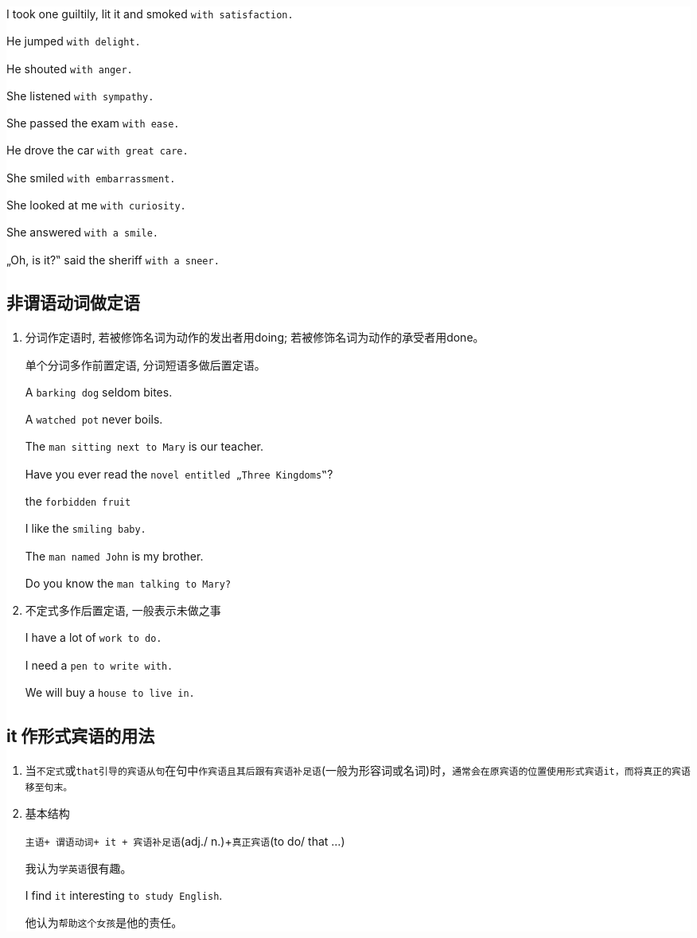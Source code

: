    I took one guiltily, lit it and smoked `with satisfaction.`

   He jumped `with delight.`

   He shouted `with anger.`

   She listened `with sympathy.`

   She passed the exam `with ease.`

   He drove the car `with great care.`

   She smiled `with embarrassment.`

   She looked at me `with curiosity.`

   She answered `with a smile.`

   „Oh, is it?‟ said the sheriff `with a sneer.`

## 非谓语动词做定语

1. 分词作定语时, 若被修饰名词为动作的发出者用doing; 若被修饰名词为动作的承受者用done。

   单个分词多作前置定语, 分词短语多做后置定语。

   A `barking dog` seldom bites.

   A `watched pot` never boils.

   The `man sitting next to Mary` is our teacher.

   Have you ever read the `novel entitled „Three Kingdoms‟`?

   the `forbidden fruit`

   I like the `smiling baby.`

   The `man named John` is my brother.

   Do you know the `man talking to Mary?`

2. 不定式多作后置定语, 一般表示未做之事

   I have a lot of `work to do.`

   I need a `pen to write with.`

   We will buy a `house to live in.`

## it 作形式宾语的用法

1. 当`不定式`或`that引导的宾语从句`在句中`作宾语且其后跟有宾语补足语`(一般为形容词或名词)时，`通常会在原宾语的位置使用形式宾语it，而将真正的宾语移至句末。`

2. 基本结构

   `主语+ 谓语动词+ it + 宾语补足语`(adj./ n.)+`真正宾语`(to do/ that …)

   我认为`学英语`很有趣。

   I find `it` interesting `to study English`.

   他认为`帮助这个女孩`是他的责任。
